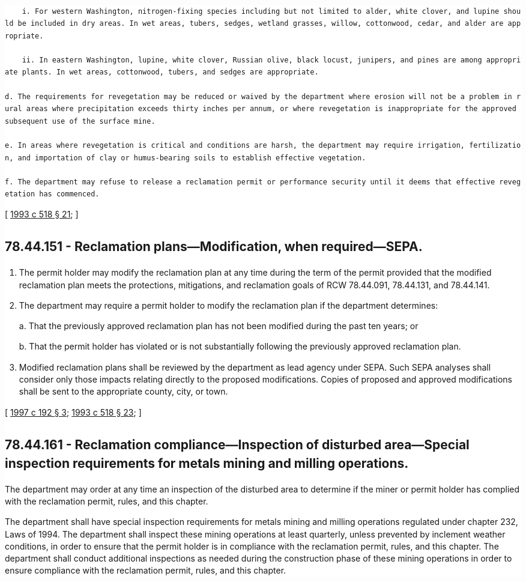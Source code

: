         i. For western Washington, nitrogen-fixing species including but not limited to alder, white clover, and lupine should be included in dry areas. In wet areas, tubers, sedges, wetland grasses, willow, cottonwood, cedar, and alder are appropriate.

        ii. In eastern Washington, lupine, white clover, Russian olive, black locust, junipers, and pines are among appropriate plants. In wet areas, cottonwood, tubers, and sedges are appropriate.

    d. The requirements for revegetation may be reduced or waived by the department where erosion will not be a problem in rural areas where precipitation exceeds thirty inches per annum, or where revegetation is inappropriate for the approved subsequent use of the surface mine.

    e. In areas where revegetation is critical and conditions are harsh, the department may require irrigation, fertilization, and importation of clay or humus-bearing soils to establish effective vegetation.

    f. The department may refuse to release a reclamation permit or performance security until it deems that effective revegetation has commenced.

\[ [1993 c 518 § 21](http://lawfilesext.leg.wa.gov/biennium/1993-94/Pdf/Bills/Session%20Laws/Senate/5502-S2.SL.pdf?cite=1993%20c%20518%20§%2021); \]

## 78.44.151 - Reclamation plans—Modification, when required—SEPA.
1. The permit holder may modify the reclamation plan at any time during the term of the permit provided that the modified reclamation plan meets the protections, mitigations, and reclamation goals of RCW 78.44.091, 78.44.131, and 78.44.141.

2. The department may require a permit holder to modify the reclamation plan if the department determines:

    a. That the previously approved reclamation plan has not been modified during the past ten years; or

    b. That the permit holder has violated or is not substantially following the previously approved reclamation plan.

3. Modified reclamation plans shall be reviewed by the department as lead agency under SEPA. Such SEPA analyses shall consider only those impacts relating directly to the proposed modifications. Copies of proposed and approved modifications shall be sent to the appropriate county, city, or town.

\[ [1997 c 192 § 3](http://lawfilesext.leg.wa.gov/biennium/1997-98/Pdf/Bills/Session%20Laws/House/1600-S.SL.pdf?cite=1997%20c%20192%20§%203); [1993 c 518 § 23](http://lawfilesext.leg.wa.gov/biennium/1993-94/Pdf/Bills/Session%20Laws/Senate/5502-S2.SL.pdf?cite=1993%20c%20518%20§%2023); \]

## 78.44.161 - Reclamation compliance—Inspection of disturbed area—Special inspection requirements for metals mining and milling operations.
The department may order at any time an inspection of the disturbed area to determine if the miner or permit holder has complied with the reclamation permit, rules, and this chapter.

The department shall have special inspection requirements for metals mining and milling operations regulated under chapter 232, Laws of 1994. The department shall inspect these mining operations at least quarterly, unless prevented by inclement weather conditions, in order to ensure that the permit holder is in compliance with the reclamation permit, rules, and this chapter. The department shall conduct additional inspections as needed during the construction phase of these mining operations in order to ensure compliance with the reclamation permit, rules, and this chapter.
